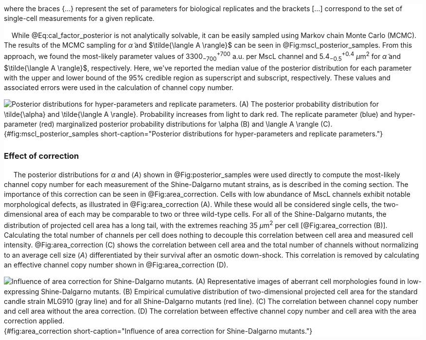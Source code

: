 where the braces $\{\dots\}$ represent the set of parameters for biological
replicates and the brackets $[\dots]$ correspond to the set of single-cell
measurements for a given replicate.

&nbsp;&nbsp;&nbsp;&nbsp;While @Eq:cal_factor_posterior is not analytically
solvable, it can be easily sampled using Markov chain Monte Carlo (MCMC). The
results of the MCMC sampling for $\tilde{\alpha}$ and $\tilde{\langle A
\rangle}$ can be seen in @Fig:mscl_posterior_samples. From this approach, we
found the most-likely parameter values of $3300^{+700}_{-700}$ a.u. per MscL
channel and $5.4^{+0.4}_{-0.5}$ $\mu$m$^2$ for $\tilde{\alpha}$ and
$\tilde{\langle A \rangle}$, respectively. Here, we've reported the median
value of the posterior distribution for each parameter with the upper and
lower bound of the 95\% credible region as superscript and subscript,
respectively. These values and associated errors were used in the calculation
of channel copy number.

![**Posterior distributions for hyper-parameters and replicate parameters.** (A)
The posterior probability distribution for $\tilde{\alpha}$ and
$\tilde{\langle A \rangle}$. Probability increases from light to dark red.
The replicate parameter (blue) and hyper-parameter (red) marginalized
posterior probability distributions for $\alpha$ (B) and $\langle A \rangle$
(C).](ch9_figS4){#fig:mscl_posterior_samples short-caption="Posterior
distributions for hyper-parameters and replicate parameters."}

### Effect of correction

&nbsp;&nbsp;&nbsp;&nbsp; The posterior distributions for $\alpha$ and $\langle A
\rangle$ shown in @Fig:posterior_samples were used directly to compute the
most-likely channel copy number for each measurement of the Shine-Dalgarno
mutant strains, as is described in the coming section.
The importance of this correction can be seen in @Fig:area_correction. Cells
with low abundance of MscL channels exhibit notable morphological defects, as
illustrated in @Fig:area_correction (A). While these would all be considered
single cells, the two-dimensional area of each may be comparable to two or three
wild-type cells. For all of the Shine-Dalgarno mutants, the distribution of
projected cell area has a long tail, with the extremes reaching 35
$\mu\text{m}^2$ per cell [@Fig:area_correction (B)]. Calculating the total number
of channels per cell  does nothing to decouple this correlation between cell
area and measured cell intensity. @Fig:area_correction (C) shows the correlation
between cell area and the total number of channels without normalizing to an
average cell size $\langle A \rangle$ differentiated by their survival after an
osmotic down-shock. This correlation is removed by calculating an effective
channel copy number shown in @Fig:area_correction (D). 

![**Influence of area correction for Shine-Dalgarno mutants.** (A)
Representative images of aberrant cell morphologies found in low-expressing
Shine-Dalgarno mutants. (B) Empirical cumulative distribution of
two-dimensional projected cell area for the standard candle strain MLG910
(gray line) and for all Shine-Dalgarno mutants (red line). (C) The
correlation between channel copy number and cell area without the area
correction. (D) The correlation between effective channel copy number and
cell area with the area correction applied.
](ch9_figS5){#fig:area_correction short-caption="Influence of area
correction for Shine-Dalgarno mutants."}
